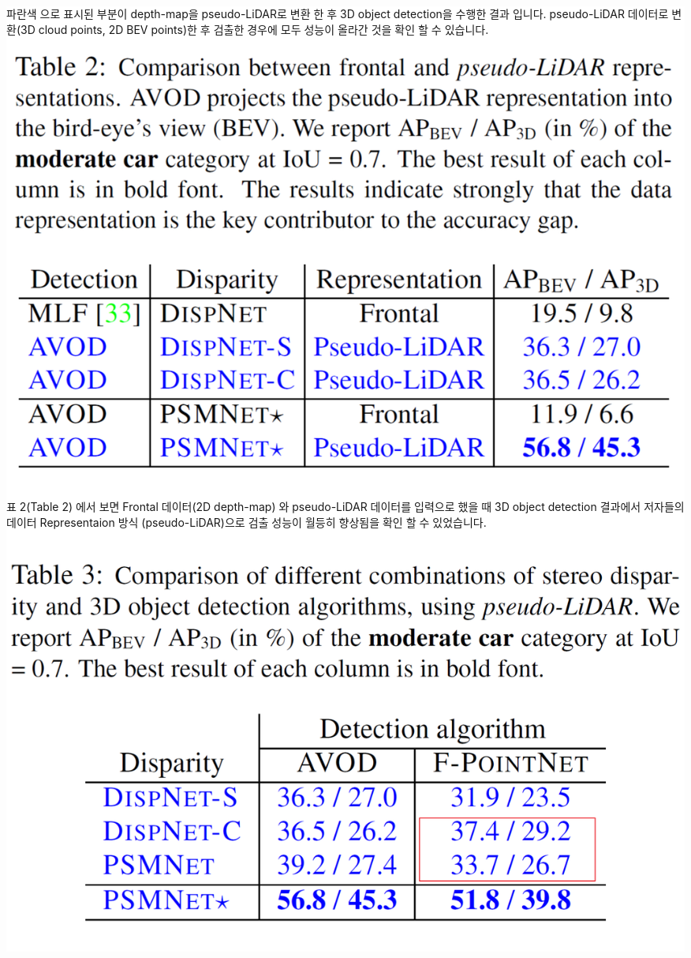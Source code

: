 

파란색 으로 표시된 부분이 depth-map을 pseudo-LiDAR로 변환 한 후 3D object detection을 수행한 결과 입니다.  pseudo-LiDAR 데이터로 변환(3D cloud points, 2D BEV points)한 후 검출한 경우에 모두 성능이 올라간 것을 확인 할 수 있습니다.

![6_experimant_results_table_2](img\6_experimant_results_table_2.png)

표 2(Table 2) 에서 보면 Frontal 데이터(2D depth-map) 와 pseudo-LiDAR 데이터를 입력으로 했을 때 3D object detection 결과에서 저자들의 데이터 Representaion 방식 (pseudo-LiDAR)으로 검출 성능이 월등히 향상됨을 확인 할 수 있었습니다.

![6_experiment_results_table_3](img\6_experiment_results_table_3.png)
